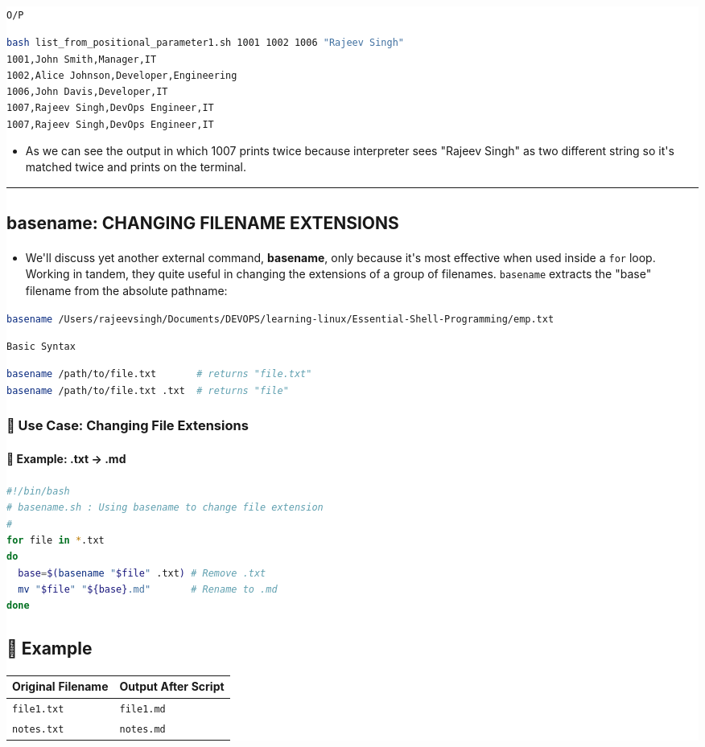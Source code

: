 `O/P`

```bash
bash list_from_positional_parameter1.sh 1001 1002 1006 "Rajeev Singh"
1001,John Smith,Manager,IT
1002,Alice Johnson,Developer,Engineering
1006,John Davis,Developer,IT
1007,Rajeev Singh,DevOps Engineer,IT
1007,Rajeev Singh,DevOps Engineer,IT
```

- As we can see the output in which 1007 prints twice because interpreter sees "Rajeev Singh" as two different string so it's matched twice and prints on the terminal.

---

## basename: CHANGING FILENAME EXTENSIONS

- We'll discuss yet another external command, **basename**, only because it's most effective when used inside a `for` loop. Working in tandem, they quite useful in changing the extensions of a group of filenames. `basename` extracts the "base" filename from the absolute pathname:

```bash
basename /Users/rajeevsingh/Documents/DEVOPS/learning-linux/Essential-Shell-Programming/emp.txt
```

`Basic Syntax`

```bash
basename /path/to/file.txt       # returns "file.txt"
basename /path/to/file.txt .txt  # returns "file"

```

### 🔄 Use Case: Changing File Extensions

#### 🧪 Example: .txt → .md

```bash
#!/bin/bash
# basename.sh : Using basename to change file extension
#
for file in *.txt
do
  base=$(basename "$file" .txt) # Remove .txt
  mv "$file" "${base}.md"       # Rename to .md
done
```

## 🧪 Example

| Original Filename | Output After Script |
| ----------------- | ------------------- |
| `file1.txt`       | `file1.md`          |
| `notes.txt`       | `notes.md`          |
